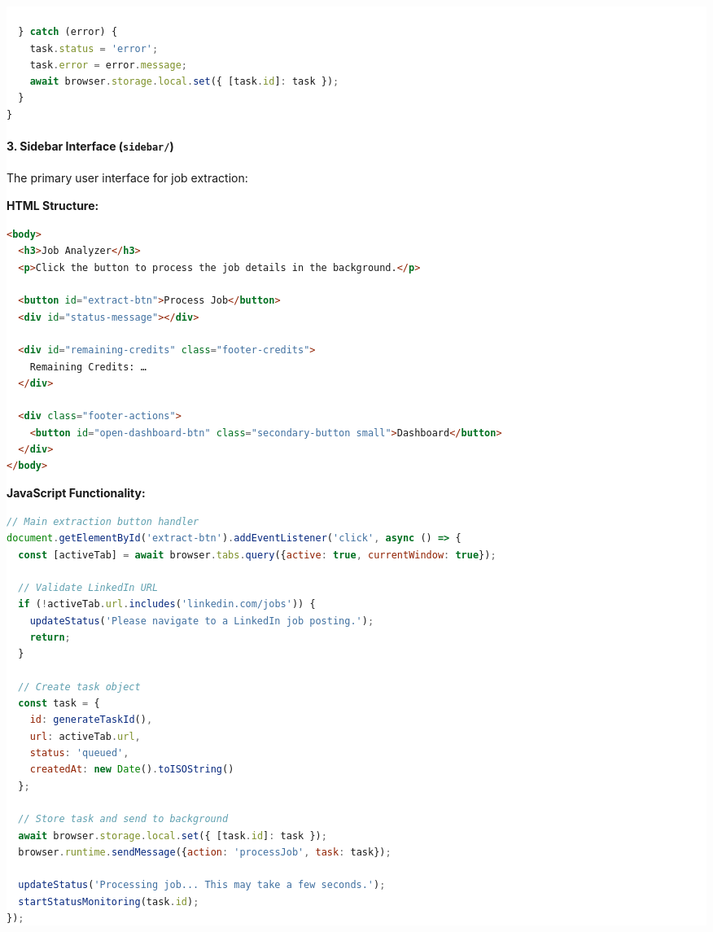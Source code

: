 ```javascript

  } catch (error) {
    task.status = 'error';
    task.error = error.message;
    await browser.storage.local.set({ [task.id]: task });
  }
}
```

#### 3. Sidebar Interface (`sidebar/`)

The primary user interface for job extraction:

**HTML Structure:**
```html
<body>
  <h3>Job Analyzer</h3>
  <p>Click the button to process the job details in the background.</p>
  
  <button id="extract-btn">Process Job</button>
  <div id="status-message"></div>

  <div id="remaining-credits" class="footer-credits">
    Remaining Credits: …
  </div>

  <div class="footer-actions">
    <button id="open-dashboard-btn" class="secondary-button small">Dashboard</button>
  </div>
</body>
```

**JavaScript Functionality:**
```javascript
// Main extraction button handler
document.getElementById('extract-btn').addEventListener('click', async () => {
  const [activeTab] = await browser.tabs.query({active: true, currentWindow: true});
  
  // Validate LinkedIn URL
  if (!activeTab.url.includes('linkedin.com/jobs')) {
    updateStatus('Please navigate to a LinkedIn job posting.');
    return;
  }

  // Create task object
  const task = {
    id: generateTaskId(),
    url: activeTab.url,
    status: 'queued',
    createdAt: new Date().toISOString()
  };

  // Store task and send to background
  await browser.storage.local.set({ [task.id]: task });
  browser.runtime.sendMessage({action: 'processJob', task: task});
  
  updateStatus('Processing job... This may take a few seconds.');
  startStatusMonitoring(task.id);
});
```

